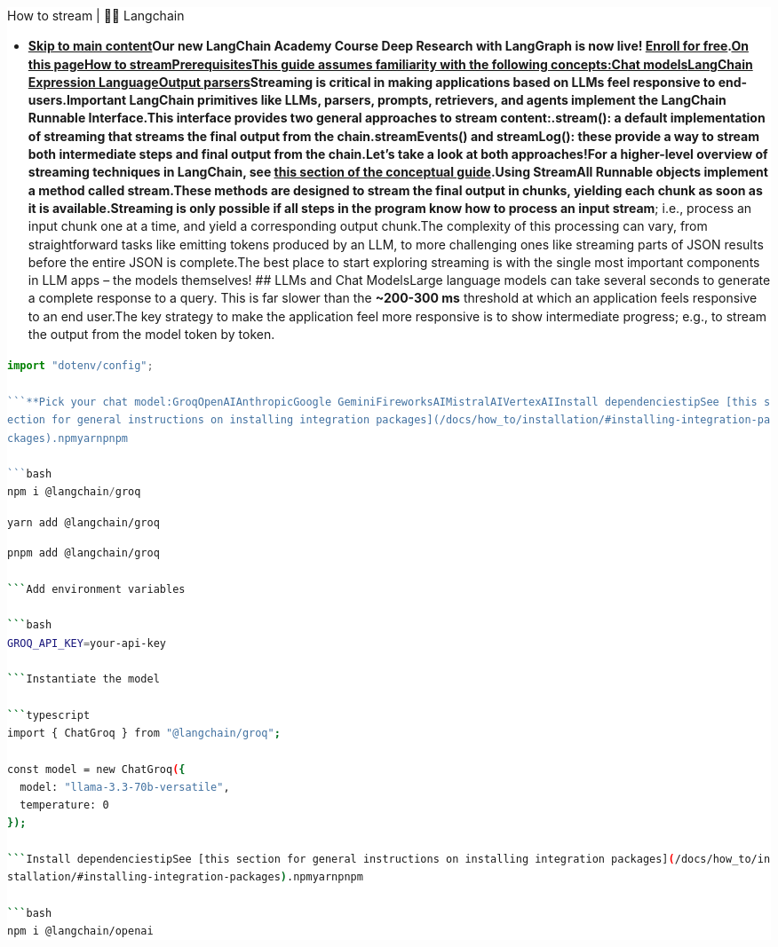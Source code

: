 How to stream | 🦜️🔗 Langchain
- **[Skip to main content](#__docusaurus_skipToContent_fallback)Our new LangChain Academy Course Deep Research with LangGraph is now live! [Enroll for free](https://academy.langchain.com/courses/deep-research-with-langgraph/?utm_medium=internal&utm_source=docs&utm_campaign=q3-2025_deep-research-course_co).[On this pageHow to streamPrerequisitesThis guide assumes familiarity with the following concepts:Chat models](/docs/concepts/chat_models)[LangChain Expression Language](/docs/concepts/lcel)[Output parsers](/docs/concepts/output_parsers)Streaming is critical in making applications based on LLMs feel responsive to end-users.Important LangChain primitives like LLMs, parsers, prompts, retrievers, and agents implement the LangChain Runnable Interface.This interface provides two general approaches to stream content:.stream(): a default implementation of streaming that streams the final output from the chain.streamEvents() and streamLog(): these provide a way to stream both intermediate steps and final output from the chain.Let’s take a look at both approaches!For a higher-level overview of streaming techniques in LangChain, see [this section of the conceptual guide](/docs/concepts/streaming).Using StreamAll Runnable objects implement a method called stream.These methods are designed to stream the final output in chunks, yielding each chunk as soon as it is available.Streaming is only possible if all steps in the program know how to process an input stream**; i.e., process an input chunk one at a time, and yield a corresponding output chunk.The complexity of this processing can vary, from straightforward tasks like emitting tokens produced by an LLM, to more challenging ones like streaming parts of JSON results before the entire JSON is complete.The best place to start exploring streaming is with the single most important components in LLM apps – the models themselves! ## LLMs and Chat Models[​](#llms-and-chat-models) Large language models can take several seconds to generate a complete response to a query. This is far slower than the **~200-300 ms** threshold at which an application feels responsive to an end user.The key strategy to make the application feel more responsive is to show intermediate progress; e.g., to stream the output from the model token by token.

```typescript
import "dotenv/config";

```**Pick your chat model:GroqOpenAIAnthropicGoogle GeminiFireworksAIMistralAIVertexAIInstall dependenciestipSee [this section for general instructions on installing integration packages](/docs/how_to/installation/#installing-integration-packages).npmyarnpnpm

```bash
npm i @langchain/groq

```

```bash
yarn add @langchain/groq

```

```bash
pnpm add @langchain/groq

```Add environment variables

```bash
GROQ_API_KEY=your-api-key

```Instantiate the model

```typescript
import { ChatGroq } from "@langchain/groq";

const model = new ChatGroq({
  model: "llama-3.3-70b-versatile",
  temperature: 0
});

```Install dependenciestipSee [this section for general instructions on installing integration packages](/docs/how_to/installation/#installing-integration-packages).npmyarnpnpm

```bash
npm i @langchain/openai

```
